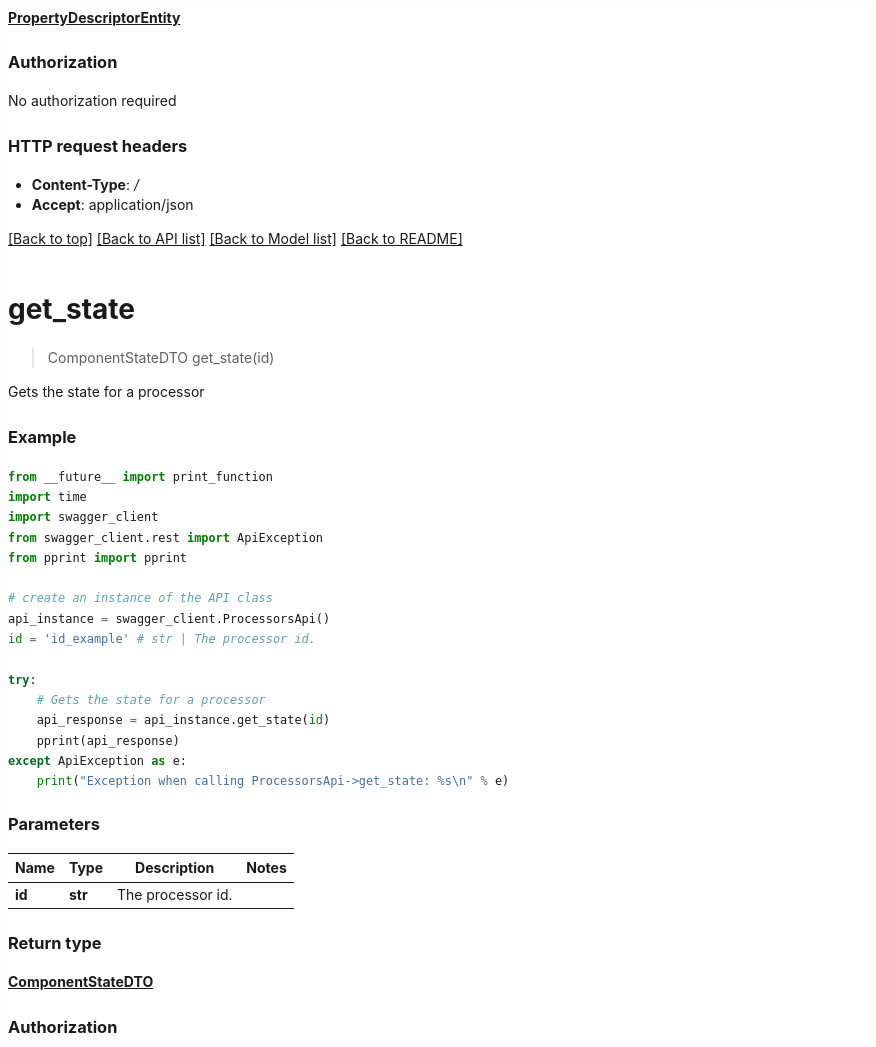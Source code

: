 [**PropertyDescriptorEntity**](PropertyDescriptorEntity.md)

### Authorization

No authorization required

### HTTP request headers

 - **Content-Type**: */*
 - **Accept**: application/json

[[Back to top]](#) [[Back to API list]](../README.md#documentation-for-api-endpoints) [[Back to Model list]](../README.md#documentation-for-models) [[Back to README]](../README.md)

# **get_state**
> ComponentStateDTO get_state(id)

Gets the state for a processor



### Example 
```python
from __future__ import print_function
import time
import swagger_client
from swagger_client.rest import ApiException
from pprint import pprint

# create an instance of the API class
api_instance = swagger_client.ProcessorsApi()
id = 'id_example' # str | The processor id.

try: 
    # Gets the state for a processor
    api_response = api_instance.get_state(id)
    pprint(api_response)
except ApiException as e:
    print("Exception when calling ProcessorsApi->get_state: %s\n" % e)
```

### Parameters

Name | Type | Description  | Notes
------------- | ------------- | ------------- | -------------
 **id** | **str**| The processor id. | 

### Return type

[**ComponentStateDTO**](ComponentStateDTO.md)

### Authorization
